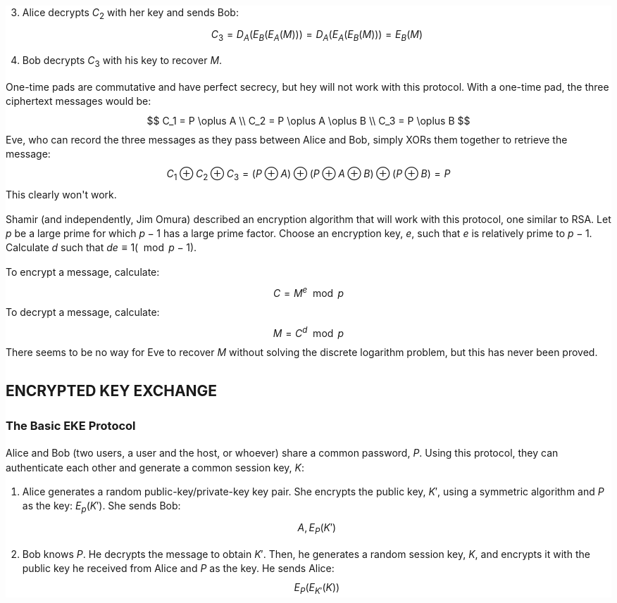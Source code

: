 3. Alice decrypts $C_2$ with her key and sends Bob:
   $$
   C_3 = D_A(E_B(E_A(M))) = D_A(E_A(E_B(M))) = E_B(M)
   $$

4. Bob decrypts $C_3$ with his key to recover $M$.

One-time pads are commutative and have perfect secrecy, but hey will not work with this protocol. With a one-time pad, the three ciphertext messages would be:
$$
C_1 = P \oplus A \\
C_2 = P \oplus A \oplus B \\
C_3 = P \oplus B
$$
Eve, who can record the three messages as they pass between Alice and Bob, simply XORs them together to retrieve the message:
$$
C_1 \oplus C_2 \oplus C_3 = (P \oplus A) \oplus (P \oplus A \oplus B) \oplus (P \oplus B) = P
$$
This clearly won't work.

Shamir (and independently, Jim Omura) described an encryption algorithm that will work with this protocol, one similar to RSA. Let $p$ be a large prime for which $p - 1$ has a large prime factor. Choose an encryption key, $e$, such that $e$ is relatively prime to $p - 1$. Calculate $d$ such that $de \equiv 1 (\mod p - 1)$​.

To encrypt a message, calculate:
$$
C = M^e \mod p
$$
To decrypt a message, calculate:
$$
M = C^d \mod p
$$
There seems to be no way for Eve to recover $M$ without solving the discrete logarithm problem, but this has never been proved.



## ENCRYPTED KEY EXCHANGE

### The Basic EKE Protocol

Alice and Bob (two users, a user and the host, or whoever) share a common password, $P$. Using this protocol, they can authenticate each other and generate a common session key, $K$:

1. Alice generates a random public-key/private-key key pair. She encrypts the public key, $K'$, using a symmetric algorithm and $P$ as the key: $E_p(K')$. She sends Bob:
   $$
   A, E_P(K')
   $$

2. Bob knows $P$. He decrypts the message to obtain $K'$. Then, he generates a random session key, $K$, and encrypts it with the public key he received from Alice and $P$ as the key. He sends Alice:
   $$
   E_P(E_{K'}(K))
   $$

